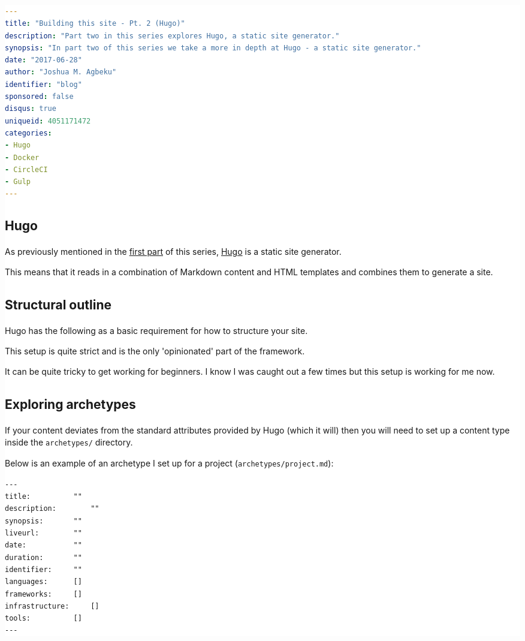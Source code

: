 ```yaml
---
title: "Building this site - Pt. 2 (Hugo)"
description: "Part two in this series explores Hugo, a static site generator."
synopsis: "In part two of this series we take a more in depth at Hugo - a static site generator."
date: "2017-06-28"
author: "Joshua M. Agbeku"
identifier: "blog"
sponsored: false
disqus: true
uniqueid: 4051171472
categories:
- Hugo
- Docker
- CircleCI
- Gulp
---
```


## Hugo
As previously mentioned in the [first part](/blog/building-this-site) of this series, [Hugo](https://gohugo.io) is a static site generator. 

This means that it reads in a combination of Markdown content and HTML templates and combines them to generate a site.

## Structural outline
Hugo has the following as a basic requirement for how to structure your site. 

This setup is quite strict and is the only 'opinionated' part of the framework. 

It can be quite tricky to get working for beginners. I know I was caught out a few times but this setup is working for me now.

## Exploring archetypes
If your content deviates from the standard attributes provided by Hugo (which it will) then you will need to set up a content type inside the `archetypes/` directory.

Below is an example of an archetype I set up for a project (`archetypes/project.md`):

```
---
title:			""
description:		""
synopsis:		""
liveurl:		""
date:			""
duration:		""
identifier:		""
languages:		[]
frameworks:		[]
infrastructure:		[]
tools:			[]
---
```
